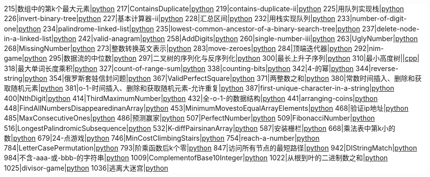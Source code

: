 215|数组中的第k个最大元素|[python](./python/215.数组中的第k个最大元素.py)
217|ContainsDuplicate|[python](./python/217.ContainsDuplicate.py)
219|contains-duplicate-ii|[python](./python/219.contains-duplicate-ii.py)
225|用队列实现栈|[python](./python/225.用队列实现栈.py)
226|invert-binary-tree|[python](./python/226.invert-binary-tree.py)
227|基本计算器-ii|[python](./python/227.基本计算器-ii.py)
228|汇总区间|[python](./python/228.汇总区间.py)
232|用栈实现队列|[python](./python/232.用栈实现队列.py)
233|number-of-digit-one|[python](./python/233.number-of-digit-one.py)
234|palindrome-linked-list|[python](./python/234.palindrome-linked-list.py)
235|lowest-common-ancestor-of-a-binary-search-tree|[python](./python/235.lowest-common-ancestor-of-a-binary-search-tree.py)
237|delete-node-in-a-linked-list|[python](./python/237.delete-node-in-a-linked-list.py)
242|valid-anagram|[python](./python/242.valid-anagram.py)
258|AddDigits|[python](./python/258.AddDigits.py)
260|single-number-iii|[python](./python/260.single-number-iii.py)
263|UglyNumber|[python](./python/263.UglyNumber.py)
268|MissingNumber|[python](./python/268.MissingNumber.py)
273|整数转换英文表示|[python](./python/273.整数转换英文表示.py)
283|move-zeroes|[python](./python/283.move-zeroes.py)
284|顶端迭代器|[python](./python/284.顶端迭代器.py)
292|nim-game|[python](./python/292.nim-game.py)
295|数据流的中位数|[python](./python/295.数据流的中位数.py)
297|二叉树的序列化与反序列化|[python](./python/297.二叉树的序列化与反序列化.py)
300|最长上升子序列|[python](./python/300.最长上升子序列.py)
310|最小高度树||[cpp](./cpp/310.最小高度树.cpp)|
318|最大单词长度乘积|[python](./python/318.最大单词长度乘积.py)
327|count-of-range-sum|[python](./python/327.count-of-range-sum.py)
338|counting-bits|[python](./python/338.counting-bits.py)
342|4-的幂|[python](./python/342.4-的幂.py)
344|reverse-string|[python](./python/344.reverse-string.py)
354|俄罗斯套娃信封问题|[python](./python/354.俄罗斯套娃信封问题.py)
367|ValidPerfectSquare|[python](./python/367.ValidPerfectSquare.py)
371|两整数之和|[python](./python/371.两整数之和.py)
380|常数时间插入、删除和获取随机元素|[python](./python/380.常数时间插入、删除和获取随机元素.py)
381|o-1-时间插入、删除和获取随机元素-允许重复|[python](./python/381.o-1-时间插入、删除和获取随机元素-允许重复.py)
387|first-unique-character-in-a-string|[python](./python/387.first-unique-character-in-a-string.py)
400|NthDigit|[python](./python/400.NthDigit.py)
414|ThirdMaximumNumber|[python](./python/414.ThirdMaximumNumber.py)
432|全-o-1-的数据结构|[python](./python/432.全-o-1-的数据结构.py)
441|arranging-coins|[python](./python/441.arranging-coins.py)
448|FindAllNumbersDisappearedinanArray|[python](./python/448.FindAllNumbersDisappearedinanArray.py)
453|MinimumMovestoEqualArrayElements|[python](./python/453.MinimumMovestoEqualArrayElements.py)
468|验证ip地址|[python](./python/468.验证ip地址.py)
485|MaxConsecutiveOnes|[python](./python/485.MaxConsecutiveOnes.py)
486|预测赢家|[python](./python/486.预测赢家.py)
507|PerfectNumber|[python](./python/507.PerfectNumber.py)
509|FibonacciNumber|[python](./python/509.FibonacciNumber.py)
516|LongestPalindromicSubsequence|[python](./python/516.LongestPalindromicSubsequence.py)
532|K-diffPairsinanArray|[python](./python/532.K-diffPairsinanArray.py)
587|安装栅栏|[python](./python/587.安装栅栏.py)
668|乘法表中第k小的数|[python](./python/668.乘法表中第k小的数.py)
679|24-点游戏|[python](./python/679.24-点游戏.py)
746|MinCostClimbingStairs|[python](./python/746.MinCostClimbingStairs.py)
754|reach-a-number|[python](./python/754.reach-a-number.py)
784|LetterCasePermutation|[python](./python/784.LetterCasePermutation.py)
793|阶乘函数后k个零|[python](./python/793.阶乘函数后k个零.py)
847|访问所有节点的最短路径|[python](./python/847.访问所有节点的最短路径.py)
942|DIStringMatch|[python](./python/942.DIStringMatch.py)
984|不含-aaa-或-bbb-的字符串|[python](./python/984.不含-aaa-或-bbb-的字符串.py)
1009|ComplementofBase10Integer|[python](./python/1009.ComplementofBase10Integer.py)
1022|从根到叶的二进制数之和|[python](./python/1022.从根到叶的二进制数之和.py)
1025|divisor-game|[python](./python/1025.divisor-game.py)
1036|逃离大迷宫|[python](./python/1036.逃离大迷宫.py)